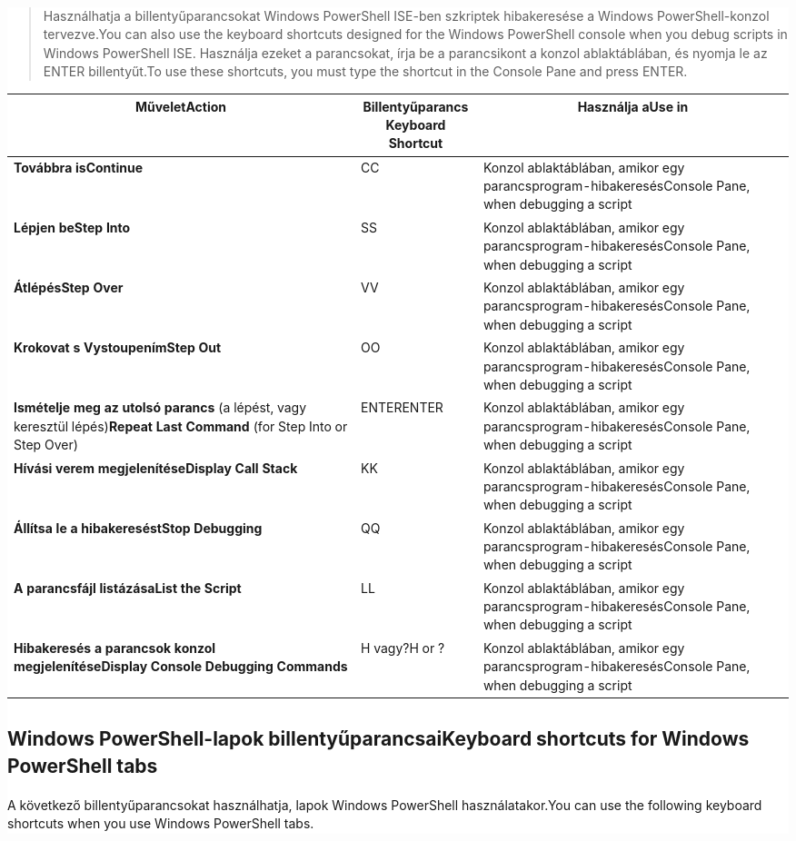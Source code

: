 > <span data-ttu-id="70a2b-246">Használhatja a billentyűparancsokat Windows PowerShell ISE-ben szkriptek hibakeresése a Windows PowerShell-konzol tervezve.</span><span class="sxs-lookup"><span data-stu-id="70a2b-246">You can also use the keyboard shortcuts designed for the Windows PowerShell console when you debug scripts in Windows PowerShell ISE.</span></span> <span data-ttu-id="70a2b-247">Használja ezeket a parancsokat, írja be a parancsikont a konzol ablaktáblában, és nyomja le az ENTER billentyűt.</span><span class="sxs-lookup"><span data-stu-id="70a2b-247">To use these shortcuts, you must type the shortcut in the Console Pane and press ENTER.</span></span>

|<span data-ttu-id="70a2b-248">Művelet</span><span class="sxs-lookup"><span data-stu-id="70a2b-248">Action</span></span>|<span data-ttu-id="70a2b-249">Billentyűparancs</span><span class="sxs-lookup"><span data-stu-id="70a2b-249">Keyboard Shortcut</span></span>|<span data-ttu-id="70a2b-250">Használja a</span><span class="sxs-lookup"><span data-stu-id="70a2b-250">Use in</span></span>|
|----------|---------------------|----------|
|<span data-ttu-id="70a2b-251">**Továbbra is**</span><span class="sxs-lookup"><span data-stu-id="70a2b-251">**Continue**</span></span>|<span data-ttu-id="70a2b-252">C</span><span class="sxs-lookup"><span data-stu-id="70a2b-252">C</span></span>|<span data-ttu-id="70a2b-253">Konzol ablaktáblában, amikor egy parancsprogram-hibakeresés</span><span class="sxs-lookup"><span data-stu-id="70a2b-253">Console Pane, when debugging a script</span></span>|
|<span data-ttu-id="70a2b-254">**Lépjen be**</span><span class="sxs-lookup"><span data-stu-id="70a2b-254">**Step Into**</span></span>|<span data-ttu-id="70a2b-255">S</span><span class="sxs-lookup"><span data-stu-id="70a2b-255">S</span></span>|<span data-ttu-id="70a2b-256">Konzol ablaktáblában, amikor egy parancsprogram-hibakeresés</span><span class="sxs-lookup"><span data-stu-id="70a2b-256">Console Pane, when debugging a script</span></span>|
|<span data-ttu-id="70a2b-257">**Átlépés**</span><span class="sxs-lookup"><span data-stu-id="70a2b-257">**Step Over**</span></span>|<span data-ttu-id="70a2b-258">V</span><span class="sxs-lookup"><span data-stu-id="70a2b-258">V</span></span>|<span data-ttu-id="70a2b-259">Konzol ablaktáblában, amikor egy parancsprogram-hibakeresés</span><span class="sxs-lookup"><span data-stu-id="70a2b-259">Console Pane, when debugging a script</span></span>|
|<span data-ttu-id="70a2b-260">**Krokovat s Vystoupením**</span><span class="sxs-lookup"><span data-stu-id="70a2b-260">**Step Out**</span></span>|<span data-ttu-id="70a2b-261">O</span><span class="sxs-lookup"><span data-stu-id="70a2b-261">O</span></span>|<span data-ttu-id="70a2b-262">Konzol ablaktáblában, amikor egy parancsprogram-hibakeresés</span><span class="sxs-lookup"><span data-stu-id="70a2b-262">Console Pane, when debugging a script</span></span>|
|<span data-ttu-id="70a2b-263">**Ismételje meg az utolsó parancs** (a lépést, vagy keresztül lépés)</span><span class="sxs-lookup"><span data-stu-id="70a2b-263">**Repeat Last Command** (for Step Into or Step Over)</span></span>|<span data-ttu-id="70a2b-264">ENTER</span><span class="sxs-lookup"><span data-stu-id="70a2b-264">ENTER</span></span>|<span data-ttu-id="70a2b-265">Konzol ablaktáblában, amikor egy parancsprogram-hibakeresés</span><span class="sxs-lookup"><span data-stu-id="70a2b-265">Console Pane, when debugging a script</span></span>|
|<span data-ttu-id="70a2b-266">**Hívási verem megjelenítése**</span><span class="sxs-lookup"><span data-stu-id="70a2b-266">**Display Call Stack**</span></span>|<span data-ttu-id="70a2b-267">K</span><span class="sxs-lookup"><span data-stu-id="70a2b-267">K</span></span>|<span data-ttu-id="70a2b-268">Konzol ablaktáblában, amikor egy parancsprogram-hibakeresés</span><span class="sxs-lookup"><span data-stu-id="70a2b-268">Console Pane, when debugging a script</span></span>|
|<span data-ttu-id="70a2b-269">**Állítsa le a hibakeresést**</span><span class="sxs-lookup"><span data-stu-id="70a2b-269">**Stop Debugging**</span></span>|<span data-ttu-id="70a2b-270">Q</span><span class="sxs-lookup"><span data-stu-id="70a2b-270">Q</span></span>|<span data-ttu-id="70a2b-271">Konzol ablaktáblában, amikor egy parancsprogram-hibakeresés</span><span class="sxs-lookup"><span data-stu-id="70a2b-271">Console Pane, when debugging a script</span></span>|
|<span data-ttu-id="70a2b-272">**A parancsfájl listázása**</span><span class="sxs-lookup"><span data-stu-id="70a2b-272">**List the Script**</span></span>|<span data-ttu-id="70a2b-273">L</span><span class="sxs-lookup"><span data-stu-id="70a2b-273">L</span></span>|<span data-ttu-id="70a2b-274">Konzol ablaktáblában, amikor egy parancsprogram-hibakeresés</span><span class="sxs-lookup"><span data-stu-id="70a2b-274">Console Pane, when debugging a script</span></span>|
|<span data-ttu-id="70a2b-275">**Hibakeresés a parancsok konzol megjelenítése**</span><span class="sxs-lookup"><span data-stu-id="70a2b-275">**Display Console Debugging Commands**</span></span>|<span data-ttu-id="70a2b-276">H vagy?</span><span class="sxs-lookup"><span data-stu-id="70a2b-276">H or ?</span></span>|<span data-ttu-id="70a2b-277">Konzol ablaktáblában, amikor egy parancsprogram-hibakeresés</span><span class="sxs-lookup"><span data-stu-id="70a2b-277">Console Pane, when debugging a script</span></span>|

## <a name="keyboard-shortcuts-for-windows-powershell-tabs"></a><span data-ttu-id="70a2b-278">Windows PowerShell-lapok billentyűparancsai</span><span class="sxs-lookup"><span data-stu-id="70a2b-278">Keyboard shortcuts for Windows PowerShell tabs</span></span>

<span data-ttu-id="70a2b-279">A következő billentyűparancsokat használhatja, lapok Windows PowerShell használatakor.</span><span class="sxs-lookup"><span data-stu-id="70a2b-279">You can use the following keyboard shortcuts when you use Windows PowerShell tabs.</span></span>
